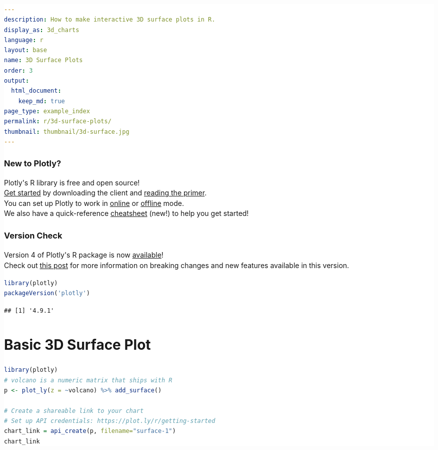```yaml
---
description: How to make interactive 3D surface plots in R.
display_as: 3d_charts
language: r
layout: base
name: 3D Surface Plots
order: 3
output:
  html_document:
    keep_md: true
page_type: example_index
permalink: r/3d-surface-plots/
thumbnail: thumbnail/3d-surface.jpg
---
```



### New to Plotly?

Plotly's R library is free and open source!<br>
[Get started](https://plot.ly/r/getting-started/) by downloading the client and [reading the primer](https://plot.ly/r/getting-started/).<br>
You can set up Plotly to work in [online](https://plot.ly/r/getting-started/#hosting-graphs-in-your-online-plotly-account) or [offline](https://plot.ly/r/offline/) mode.<br>
We also have a quick-reference [cheatsheet](https://images.plot.ly/plotly-documentation/images/r_cheat_sheet.pdf) (new!) to help you get started!

### Version Check

Version 4 of Plotly's R package is now [available](https://plot.ly/r/getting-started/#installation)!<br>
Check out [this post](http://moderndata.plot.ly/upgrading-to-plotly-4-0-and-above/) for more information on breaking changes and new features available in this version.

```r
library(plotly)
packageVersion('plotly')
```

```
## [1] '4.9.1'
```

# Basic 3D Surface Plot


```r
library(plotly)
# volcano is a numeric matrix that ships with R
p <- plot_ly(z = ~volcano) %>% add_surface()

# Create a shareable link to your chart
# Set up API credentials: https://plot.ly/r/getting-started
chart_link = api_create(p, filename="surface-1")
chart_link
```
